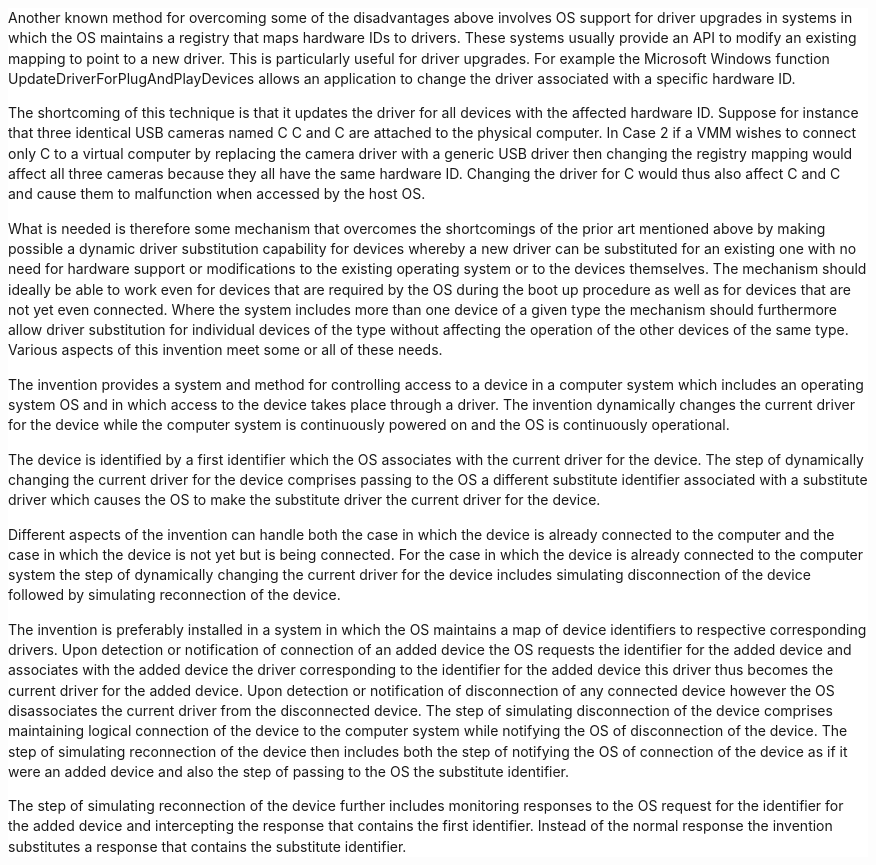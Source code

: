 Another known method for overcoming some of the disadvantages above involves OS support for driver upgrades in systems in which the OS maintains a registry that maps hardware IDs to drivers. These systems usually provide an API to modify an existing mapping to point to a new driver. This is particularly useful for driver upgrades. For example the Microsoft Windows function UpdateDriverForPlugAndPlayDevices allows an application to change the driver associated with a specific hardware ID.

The shortcoming of this technique is that it updates the driver for all devices with the affected hardware ID. Suppose for instance that three identical USB cameras named C C and C are attached to the physical computer. In Case 2 if a VMM wishes to connect only C to a virtual computer by replacing the camera driver with a generic USB driver then changing the registry mapping would affect all three cameras because they all have the same hardware ID. Changing the driver for C would thus also affect C and C and cause them to malfunction when accessed by the host OS.

What is needed is therefore some mechanism that overcomes the shortcomings of the prior art mentioned above by making possible a dynamic driver substitution capability for devices whereby a new driver can be substituted for an existing one with no need for hardware support or modifications to the existing operating system or to the devices themselves. The mechanism should ideally be able to work even for devices that are required by the OS during the boot up procedure as well as for devices that are not yet even connected. Where the system includes more than one device of a given type the mechanism should furthermore allow driver substitution for individual devices of the type without affecting the operation of the other devices of the same type. Various aspects of this invention meet some or all of these needs.

The invention provides a system and method for controlling access to a device in a computer system which includes an operating system OS and in which access to the device takes place through a driver. The invention dynamically changes the current driver for the device while the computer system is continuously powered on and the OS is continuously operational.

The device is identified by a first identifier which the OS associates with the current driver for the device. The step of dynamically changing the current driver for the device comprises passing to the OS a different substitute identifier associated with a substitute driver which causes the OS to make the substitute driver the current driver for the device.

Different aspects of the invention can handle both the case in which the device is already connected to the computer and the case in which the device is not yet but is being connected. For the case in which the device is already connected to the computer system the step of dynamically changing the current driver for the device includes simulating disconnection of the device followed by simulating reconnection of the device.

The invention is preferably installed in a system in which the OS maintains a map of device identifiers to respective corresponding drivers. Upon detection or notification of connection of an added device the OS requests the identifier for the added device and associates with the added device the driver corresponding to the identifier for the added device this driver thus becomes the current driver for the added device. Upon detection or notification of disconnection of any connected device however the OS disassociates the current driver from the disconnected device. The step of simulating disconnection of the device comprises maintaining logical connection of the device to the computer system while notifying the OS of disconnection of the device. The step of simulating reconnection of the device then includes both the step of notifying the OS of connection of the device as if it were an added device and also the step of passing to the OS the substitute identifier.

The step of simulating reconnection of the device further includes monitoring responses to the OS request for the identifier for the added device and intercepting the response that contains the first identifier. Instead of the normal response the invention substitutes a response that contains the substitute identifier.
